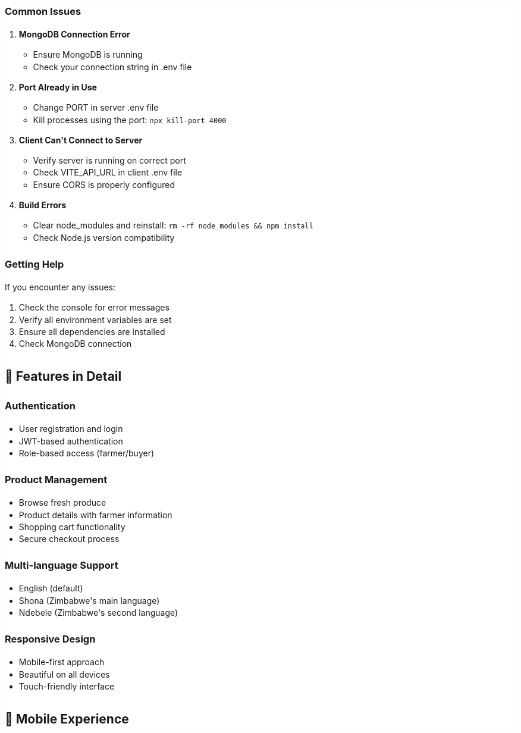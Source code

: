 ### Common Issues

1. **MongoDB Connection Error**
   - Ensure MongoDB is running
   - Check your connection string in .env file

2. **Port Already in Use**
   - Change PORT in server .env file
   - Kill processes using the port: `npx kill-port 4000`

3. **Client Can't Connect to Server**
   - Verify server is running on correct port
   - Check VITE_API_URL in client .env file
   - Ensure CORS is properly configured

4. **Build Errors**
   - Clear node_modules and reinstall: `rm -rf node_modules && npm install`
   - Check Node.js version compatibility

### Getting Help

If you encounter any issues:
1. Check the console for error messages
2. Verify all environment variables are set
3. Ensure all dependencies are installed
4. Check MongoDB connection

## 🌟 Features in Detail

### Authentication
- User registration and login
- JWT-based authentication
- Role-based access (farmer/buyer)

### Product Management
- Browse fresh produce
- Product details with farmer information
- Shopping cart functionality
- Secure checkout process

### Multi-language Support
- English (default)
- Shona (Zimbabwe's main language)
- Ndebele (Zimbabwe's second language)

### Responsive Design
- Mobile-first approach
- Beautiful on all devices
- Touch-friendly interface

## 📱 Mobile Experience
